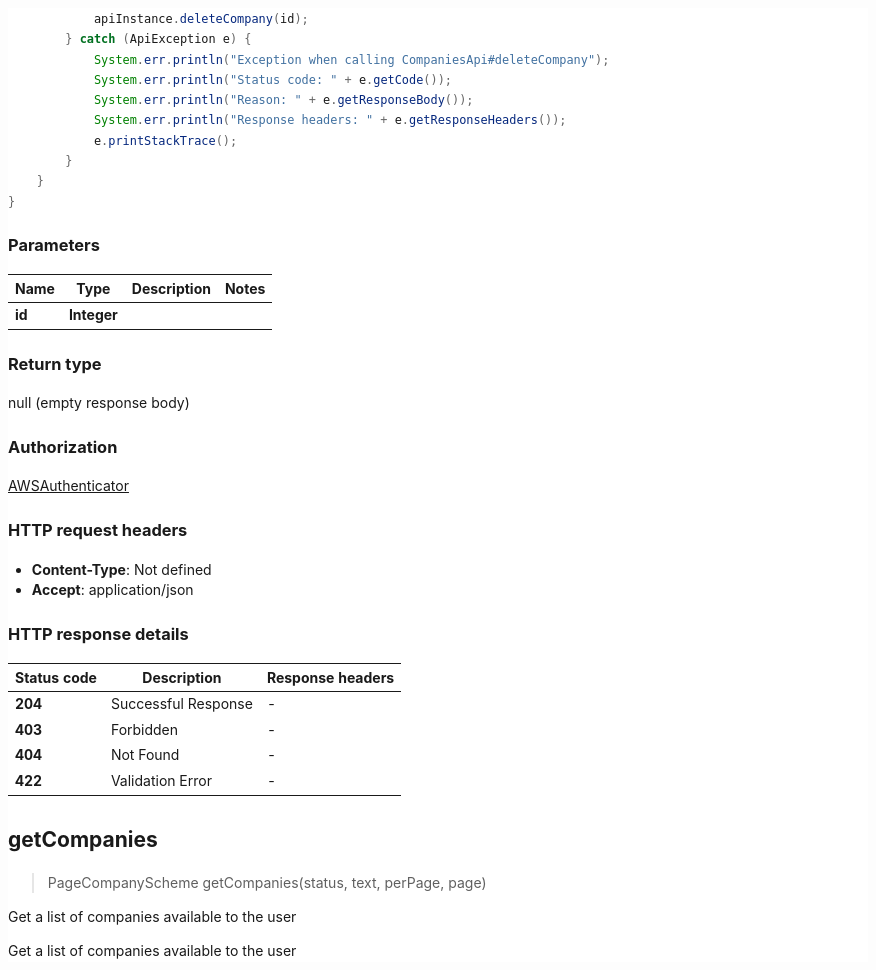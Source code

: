 ```java
            apiInstance.deleteCompany(id);
        } catch (ApiException e) {
            System.err.println("Exception when calling CompaniesApi#deleteCompany");
            System.err.println("Status code: " + e.getCode());
            System.err.println("Reason: " + e.getResponseBody());
            System.err.println("Response headers: " + e.getResponseHeaders());
            e.printStackTrace();
        }
    }
}
```

### Parameters


| Name | Type | Description  | Notes |
|------------- | ------------- | ------------- | -------------|
| **id** | **Integer**|  | |

### Return type

null (empty response body)

### Authorization

[AWSAuthenticator](../README.md#AWSAuthenticator)

### HTTP request headers

- **Content-Type**: Not defined
- **Accept**: application/json


### HTTP response details
| Status code | Description | Response headers |
|-------------|-------------|------------------|
| **204** | Successful Response |  -  |
| **403** | Forbidden |  -  |
| **404** | Not Found |  -  |
| **422** | Validation Error |  -  |


## getCompanies

> PageCompanyScheme getCompanies(status, text, perPage, page)

Get a list of companies available to the user

Get a list of companies available to the user
